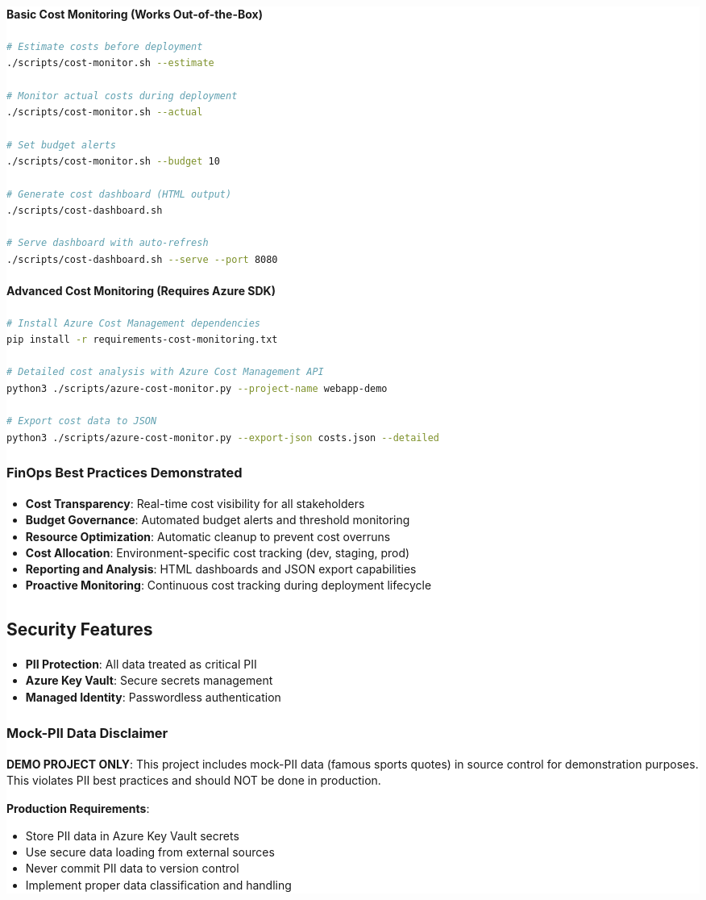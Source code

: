 #### Basic Cost Monitoring (Works Out-of-the-Box)
```bash
# Estimate costs before deployment
./scripts/cost-monitor.sh --estimate

# Monitor actual costs during deployment
./scripts/cost-monitor.sh --actual

# Set budget alerts
./scripts/cost-monitor.sh --budget 10

# Generate cost dashboard (HTML output)
./scripts/cost-dashboard.sh

# Serve dashboard with auto-refresh
./scripts/cost-dashboard.sh --serve --port 8080
```

#### Advanced Cost Monitoring (Requires Azure SDK)
```bash
# Install Azure Cost Management dependencies
pip install -r requirements-cost-monitoring.txt

# Detailed cost analysis with Azure Cost Management API
python3 ./scripts/azure-cost-monitor.py --project-name webapp-demo

# Export cost data to JSON
python3 ./scripts/azure-cost-monitor.py --export-json costs.json --detailed
```

### FinOps Best Practices Demonstrated
- **Cost Transparency**: Real-time cost visibility for all stakeholders
- **Budget Governance**: Automated budget alerts and threshold monitoring
- **Resource Optimization**: Automatic cleanup to prevent cost overruns
- **Cost Allocation**: Environment-specific cost tracking (dev, staging, prod)
- **Reporting and Analysis**: HTML dashboards and JSON export capabilities
- **Proactive Monitoring**: Continuous cost tracking during deployment lifecycle

## Security Features

- **PII Protection**: All data treated as critical PII
- **Azure Key Vault**: Secure secrets management
- **Managed Identity**: Passwordless authentication

### Mock-PII Data Disclaimer

**DEMO PROJECT ONLY**: This project includes mock-PII data (famous sports quotes) in source control for demonstration purposes. This violates PII best practices and should NOT be done in production.

**Production Requirements**:
- Store PII data in Azure Key Vault secrets
- Use secure data loading from external sources
- Never commit PII data to version control
- Implement proper data classification and handling
